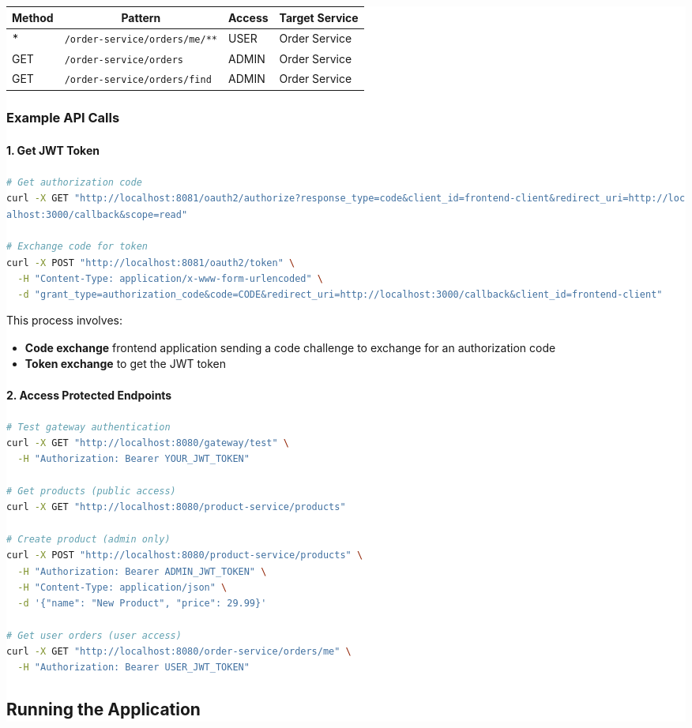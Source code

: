 | Method | Pattern                       | Access | Target Service |
| ------ | ----------------------------- | ------ | -------------- |
| \*     | `/order-service/orders/me/**` | USER   | Order Service  |
| GET    | `/order-service/orders`       | ADMIN  | Order Service  |
| GET    | `/order-service/orders/find`  | ADMIN  | Order Service  |

### Example API Calls

#### 1. Get JWT Token

```bash
# Get authorization code
curl -X GET "http://localhost:8081/oauth2/authorize?response_type=code&client_id=frontend-client&redirect_uri=http://localhost:3000/callback&scope=read"

# Exchange code for token
curl -X POST "http://localhost:8081/oauth2/token" \
  -H "Content-Type: application/x-www-form-urlencoded" \
  -d "grant_type=authorization_code&code=CODE&redirect_uri=http://localhost:3000/callback&client_id=frontend-client"
```

This process involves:

- **Code exchange** frontend application sending a code challenge to exchange for an authorization code
- **Token exchange** to get the JWT token

#### 2. Access Protected Endpoints

```bash
# Test gateway authentication
curl -X GET "http://localhost:8080/gateway/test" \
  -H "Authorization: Bearer YOUR_JWT_TOKEN"

# Get products (public access)
curl -X GET "http://localhost:8080/product-service/products"

# Create product (admin only)
curl -X POST "http://localhost:8080/product-service/products" \
  -H "Authorization: Bearer ADMIN_JWT_TOKEN" \
  -H "Content-Type: application/json" \
  -d '{"name": "New Product", "price": 29.99}'

# Get user orders (user access)
curl -X GET "http://localhost:8080/order-service/orders/me" \
  -H "Authorization: Bearer USER_JWT_TOKEN"
```

## Running the Application
